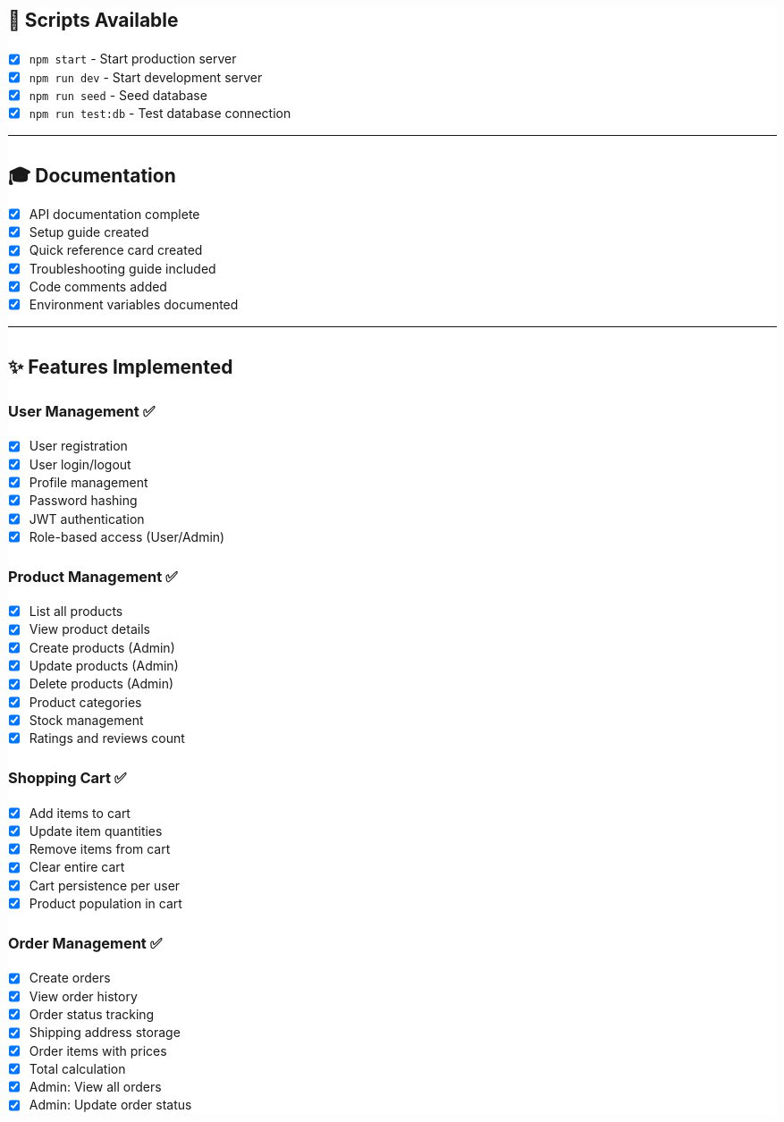 
## 📝 Scripts Available

- [x] `npm start` - Start production server
- [x] `npm run dev` - Start development server
- [x] `npm run seed` - Seed database
- [x] `npm run test:db` - Test database connection

---

## 🎓 Documentation

- [x] API documentation complete
- [x] Setup guide created
- [x] Quick reference card created
- [x] Troubleshooting guide included
- [x] Code comments added
- [x] Environment variables documented

---

## ✨ Features Implemented

### User Management ✅
- [x] User registration
- [x] User login/logout
- [x] Profile management
- [x] Password hashing
- [x] JWT authentication
- [x] Role-based access (User/Admin)

### Product Management ✅
- [x] List all products
- [x] View product details
- [x] Create products (Admin)
- [x] Update products (Admin)
- [x] Delete products (Admin)
- [x] Product categories
- [x] Stock management
- [x] Ratings and reviews count

### Shopping Cart ✅
- [x] Add items to cart
- [x] Update item quantities
- [x] Remove items from cart
- [x] Clear entire cart
- [x] Cart persistence per user
- [x] Product population in cart

### Order Management ✅
- [x] Create orders
- [x] View order history
- [x] Order status tracking
- [x] Shipping address storage
- [x] Order items with prices
- [x] Total calculation
- [x] Admin: View all orders
- [x] Admin: Update order status
